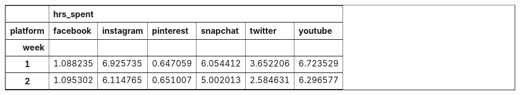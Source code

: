 


<div>
<style scoped>
    .dataframe tbody tr th:only-of-type {
        vertical-align: middle;
    }

    .dataframe tbody tr th {
        vertical-align: top;
    }

    .dataframe thead tr th {
        text-align: left;
    }

    .dataframe thead tr:last-of-type th {
        text-align: right;
    }
</style>
<table border="1" class="dataframe">
  <thead>
    <tr>
      <th></th>
      <th colspan="6" halign="left">hrs_spent</th>
    </tr>
    <tr>
      <th>platform</th>
      <th>facebook</th>
      <th>instagram</th>
      <th>pinterest</th>
      <th>snapchat</th>
      <th>twitter</th>
      <th>youtube</th>
    </tr>
    <tr>
      <th>week</th>
      <th></th>
      <th></th>
      <th></th>
      <th></th>
      <th></th>
      <th></th>
    </tr>
  </thead>
  <tbody>
    <tr>
      <th>1</th>
      <td>1.088235</td>
      <td>6.925735</td>
      <td>0.647059</td>
      <td>6.054412</td>
      <td>3.652206</td>
      <td>6.723529</td>
    </tr>
    <tr>
      <th>2</th>
      <td>1.095302</td>
      <td>6.114765</td>
      <td>0.651007</td>
      <td>5.002013</td>
      <td>2.584631</td>
      <td>6.296577</td>
    </tr>
    <tr>